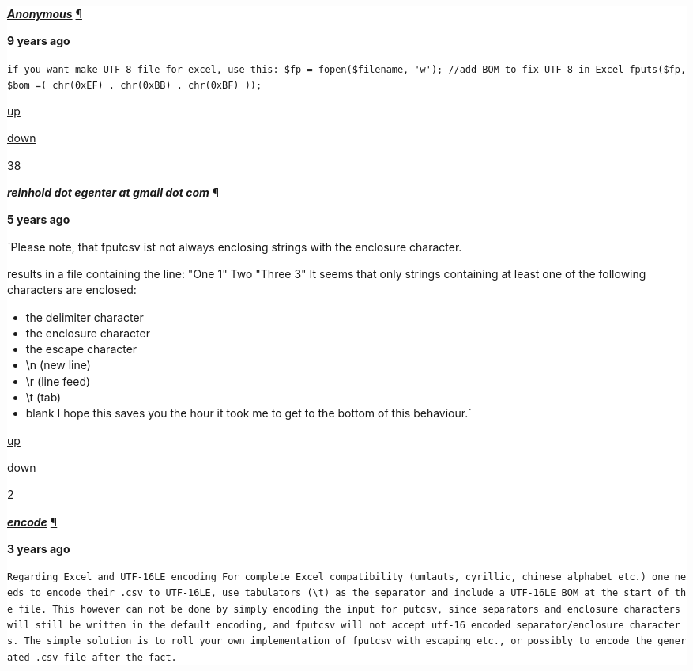 
[**_Anonymous_**](https://www.php.net/manual/en/function.fputcsv.php#118252) [¶](https://www.php.net/manual/en/function.fputcsv.php#118252)

**9 years ago**

`if you want make UTF-8 file for excel, use this:
$fp = fopen($filename, 'w');
//add BOM to fix UTF-8 in Excel
fputs($fp, $bom =( chr(0xEF) . chr(0xBB) . chr(0xBF) ));`

[up](https://www.php.net/manual/vote-note.php?id=125399&page=function.fputcsv&vote=up "Vote up!")

[down](https://www.php.net/manual/vote-note.php?id=125399&page=function.fputcsv&vote=down "Vote down!")

38


[**_reinhold dot egenter at gmail dot com_**](https://www.php.net/manual/en/function.fputcsv.php#125399) [¶](https://www.php.net/manual/en/function.fputcsv.php#125399)

**5 years ago**

`Please note, that fputcsv ist not always enclosing strings with the enclosure character.
<?php
$fh = fopen('file.csv', 'w');
$a = [ 'One 1', 'Two', 'Three 3' ];
fputcsv($fh, $a, "\t");
fclose($fh);
?>
results in a file containing the line:
"One 1"    Two    "Three 3"
It seems that only strings containing at least one of the following characters are enclosed:
- the delimiter character
- the enclosure character
- the escape character
- \n (new line)
- \r (line feed)
- \t (tab)
- blank
I hope this saves you the hour it took me to get to the bottom of this behaviour.`

[up](https://www.php.net/manual/vote-note.php?id=126647&page=function.fputcsv&vote=up "Vote up!")

[down](https://www.php.net/manual/vote-note.php?id=126647&page=function.fputcsv&vote=down "Vote down!")

2


[**_encode_**](https://www.php.net/manual/en/function.fputcsv.php#126647) [¶](https://www.php.net/manual/en/function.fputcsv.php#126647)

**3 years ago**

`Regarding Excel and UTF-16LE encoding
For complete Excel compatibility (umlauts, cyrillic, chinese alphabet etc.) one needs to encode their .csv to UTF-16LE, use tabulators (\t) as the separator and include a UTF-16LE BOM at the start of the file.
This however can not be done by simply encoding the input for putcsv, since separators and enclosure characters will still be written in the default encoding, and fputcsv will not accept utf-16 encoded separator/enclosure characters.
The simple solution is to roll your own implementation of fputcsv with escaping etc., or possibly to encode the generated .csv file after the fact.`
